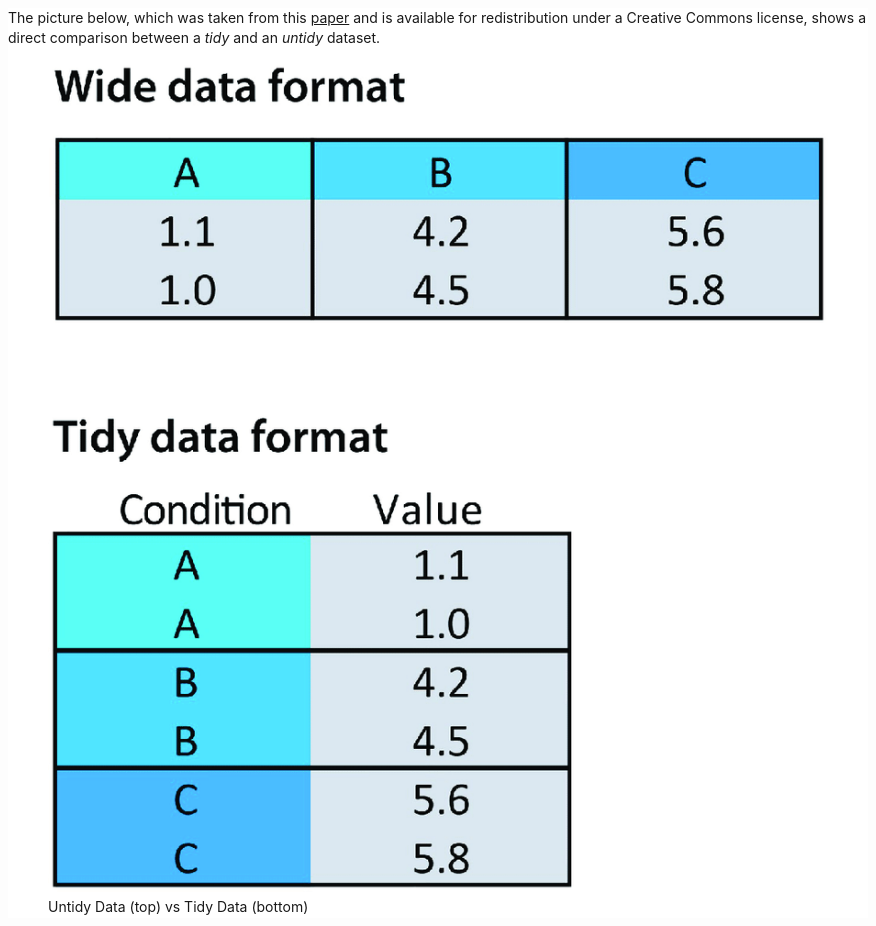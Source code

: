 

The picture below, which was taken from this [paper](https://www.researchgate.net/figure/The-wide-versus-tidy-data-format-In-the-wide-spreadsheet-like-data-format-each-column_fig1_332048735) and is available for redistribution under a Creative Commons license, shows a direct comparison between a *tidy* and an *untidy* dataset. 

<figure class="align-center">
  <img src="/assets/images/eda2(1).png" alt="">
  <figcaption>Untidy Data (top) vs Tidy Data (bottom)</figcaption>
</figure> 
